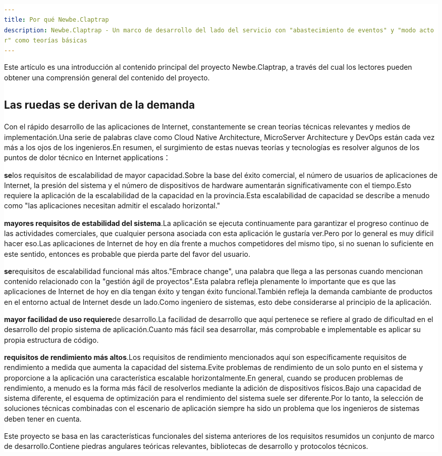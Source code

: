 ```yaml
---
title: Por qué Newbe.Claptrap
description: Newbe.Claptrap - Un marco de desarrollo del lado del servicio con "abastecimiento de eventos" y "modo actor" como teorías básicas
---
```


Este artículo es una introducción al contenido principal del proyecto Newbe.Claptrap, a través del cual los lectores pueden obtener una comprensión general del contenido del proyecto.



## Las ruedas se derivan de la demanda

Con el rápido desarrollo de las aplicaciones de Internet, constantemente se crean teorías técnicas relevantes y medios de implementación.Una serie de palabras clave como Cloud Native Architecture, MicroServer Architecture y DevOps están cada vez más a los ojos de los ingenieros.En resumen, el surgimiento de estas nuevas teorías y tecnologías es resolver algunos de los puntos de dolor técnico en Internet applications：

**se**los requisitos de escalabilidad de mayor capacidad.Sobre la base del éxito comercial, el número de usuarios de aplicaciones de Internet, la presión del sistema y el número de dispositivos de hardware aumentarán significativamente con el tiempo.Esto requiere la aplicación de la escalabilidad de la capacidad en la provincia.Esta escalabilidad de capacidad se describe a menudo como "las aplicaciones necesitan admitir el escalado horizontal."

**mayores requisitos de estabilidad del sistema**.La aplicación se ejecuta continuamente para garantizar el progreso continuo de las actividades comerciales, que cualquier persona asociada con esta aplicación le gustaría ver.Pero por lo general es muy difícil hacer eso.Las aplicaciones de Internet de hoy en día frente a muchos competidores del mismo tipo, si no suenan lo suficiente en este sentido, entonces es probable que pierda parte del favor del usuario.

**se**requisitos de escalabilidad funcional más altos."Embrace change", una palabra que llega a las personas cuando mencionan contenido relacionado con la "gestión ágil de proyectos".Esta palabra refleja plenamente lo importante que es que las aplicaciones de Internet de hoy en día tengan éxito y tengan éxito funcional.También refleja la demanda cambiante de productos en el entorno actual de Internet desde un lado.Como ingeniero de sistemas, esto debe considerarse al principio de la aplicación.

**mayor facilidad de uso requiere**de desarrollo.La facilidad de desarrollo que aquí pertenece se refiere al grado de dificultad en el desarrollo del propio sistema de aplicación.Cuanto más fácil sea desarrollar, más comprobable e implementable es aplicar su propia estructura de código.

**requisitos de rendimiento más altos**.Los requisitos de rendimiento mencionados aquí son específicamente requisitos de rendimiento a medida que aumenta la capacidad del sistema.Evite problemas de rendimiento de un solo punto en el sistema y proporcione a la aplicación una característica escalable horizontalmente.En general, cuando se producen problemas de rendimiento, a menudo es la forma más fácil de resolverlos mediante la adición de dispositivos físicos.Bajo una capacidad de sistema diferente, el esquema de optimización para el rendimiento del sistema suele ser diferente.Por lo tanto, la selección de soluciones técnicas combinadas con el escenario de aplicación siempre ha sido un problema que los ingenieros de sistemas deben tener en cuenta.

Este proyecto se basa en las características funcionales del sistema anteriores de los requisitos resumidos un conjunto de marco de desarrollo.Contiene piedras angulares teóricas relevantes, bibliotecas de desarrollo y protocolos técnicos.

